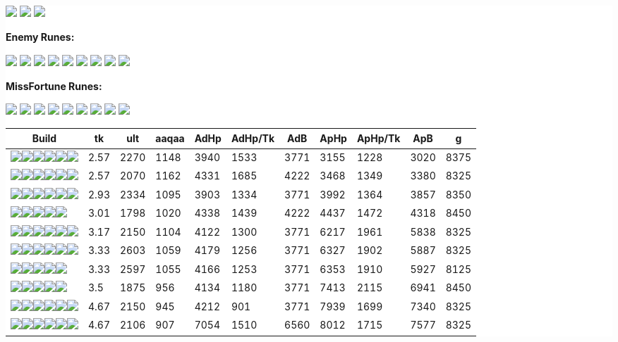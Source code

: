 ![](/item/3006.png)
![](/item/6672.png)
![](/item/3072.png)



**Enemy Runes:**





![](/Styles/Precision/PressTheAttack/PressTheAttack.png)
![](/Styles/Precision/Overheal.png)
![](/Styles/Precision/LegendAlacrity/LegendAlacrity.png)
![](/Styles/Precision/CutDown/CutDown.png)
![](/Styles/Sorcery/AbsoluteFocus/AbsoluteFocus.png)
![](/Styles/Sorcery/GatheringStorm/GatheringStorm.png)
![](/StatMods/StatModsAdaptiveForceIcon.png)
![](/StatMods/StatModsAdaptiveForceIcon.png)
![](/StatMods/StatModsArmorIcon.png)



**MissFortune Runes:**


![](/Styles/Precision/PressTheAttack/PressTheAttack.png)
![](/Styles/Precision/Overheal.png)
![](/Styles/Precision/LegendAlacrity/LegendAlacrity.png)
![](/Styles/Precision/CoupDeGrace/CoupDeGrace.png)
![](/Styles/Sorcery/AbsoluteFocus/AbsoluteFocus.png)
![](/Styles/Sorcery/GatheringStorm/GatheringStorm.png)
![](/StatMods/StatModsAdaptiveForceIcon.png)
![](/StatMods/StatModsAdaptiveForceIcon.png)
![](/StatMods/StatModsArmorIcon.png)





 Build |tk|ult|aaqaa|AdHp|AdHp/Tk|AdB|ApHp|ApHp/Tk|ApB|g
-|-|-|-|-|-|-|-|-|-|-
![](/item/6672.png)![](/item/3074.png)![](/item/1001.png)![](/item/1055.png)![](/item/1037.png)![](/item/1036.png)|2.57|2270|1148|3940|1533|3771|3155|1228|3020|8375
![](/item/6672.png)![](/item/6609.png)![](/item/1001.png)![](/item/1053.png)![](/item/1055.png)![](/item/1037.png)|2.57|2070|1162|4331|1685|4222|3468|1349|3380|8325
![](/item/3091.png)![](/item/3142.png)![](/item/1053.png)![](/item/1055.png)![](/item/1036.png)![](/item/1036.png)|2.93|2334|1095|3903|1334|3771|3992|1364|3857|8350
![](/item/3091.png)![](/item/6609.png)![](/item/1053.png)![](/item/1055.png)![](/item/3006.png)|3.01|1798|1020|4338|1439|4222|4437|1472|4318|8450
![](/item/6672.png)![](/item/3156.png)![](/item/1001.png)![](/item/1053.png)![](/item/1055.png)![](/item/1037.png)|3.17|2150|1104|4122|1300|3771|6217|1961|5838|8325
![](/item/3156.png)![](/item/6676.png)![](/item/1001.png)![](/item/1053.png)![](/item/1055.png)![](/item/1037.png)|3.33|2603|1059|4179|1256|3771|6327|1902|5887|8325
![](/item/3156.png)![](/item/3142.png)![](/item/1053.png)![](/item/1055.png)![](/item/1037.png)|3.33|2597|1055|4166|1253|3771|6353|1910|5927|8125
![](/item/3156.png)![](/item/3091.png)![](/item/1053.png)![](/item/1055.png)![](/item/3006.png)|3.5|1875|956|4134|1180|3771|7413|2115|6941|8450
![](/item/3156.png)![](/item/3139.png)![](/item/1001.png)![](/item/1053.png)![](/item/1055.png)![](/item/1037.png)|4.67|2150|945|4212|901|3771|7939|1699|7340|8325
![](/item/3156.png)![](/item/3026.png)![](/item/1001.png)![](/item/1053.png)![](/item/1055.png)![](/item/1037.png)|4.67|2106|907|7054|1510|6560|8012|1715|7577|8325